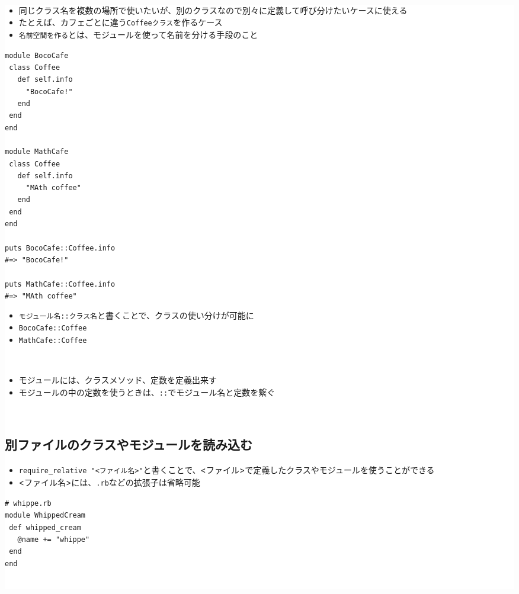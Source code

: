 - 同じクラス名を複数の場所で使いたいが、別のクラスなので別々に定義して呼び分けたいケースに使える
- たとえば、カフェごとに違う`Coffeeクラス`を作るケース
- `名前空間を作る`とは、モジュールを使って名前を分ける手段のこと

```
module BocoCafe
 class Coffee
   def self.info
     "BocoCafe!"
   end
 end
end

module MathCafe
 class Coffee
   def self.info
     "MAth coffee"
   end
 end
end

puts BocoCafe::Coffee.info
#=> "BocoCafe!"

puts MathCafe::Coffee.info
#=> "MAth coffee"
```

- `モジュール名::クラス名`と書くことで、クラスの使い分けが可能に
- `BocoCafe::Coffee`
- `MathCafe::Coffee`

<br>

- モジュールには、クラスメソッド、定数を定義出来す
- モジュールの中の定数を使うときは、`::`でモジュール名と定数を繋ぐ

<br>

## 別ファイルのクラスやモジュールを読み込む

- `require_relative "<ファイル名>"`と書くことで、<ファイル>で定義したクラスやモジュールを使うことができる
- <ファイル名>には、`.rb`などの拡張子は省略可能

```
# whippe.rb
module WhippedCream
 def whipped_cream
   @name += "whippe"
 end
end
```

<br>
